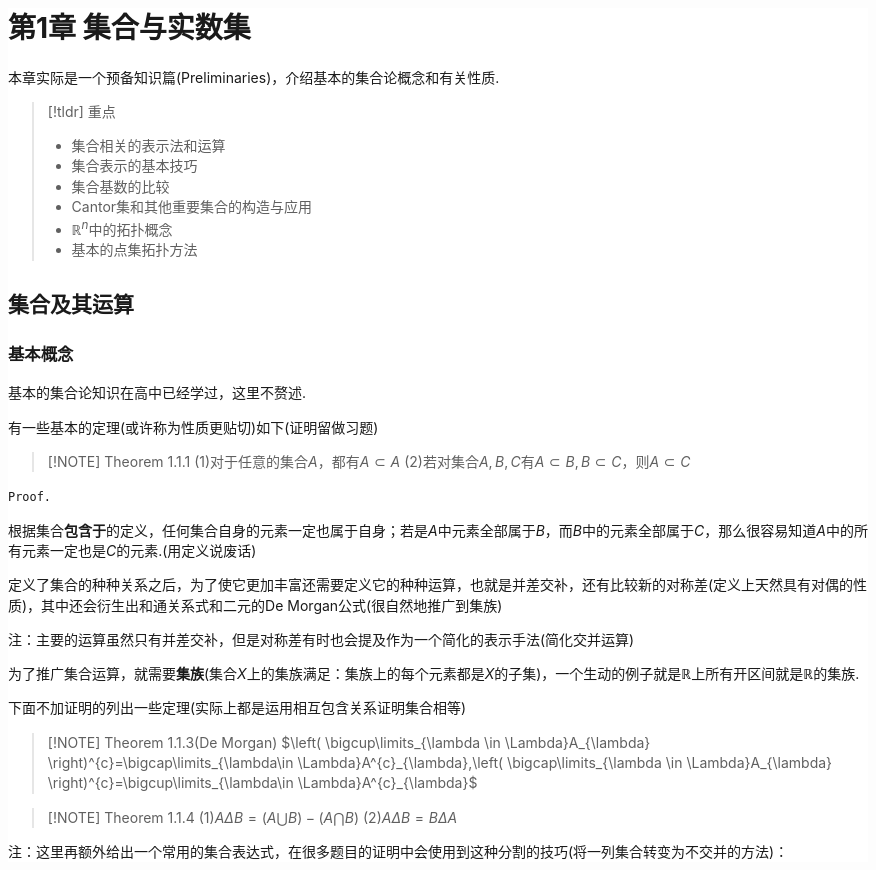 # 第1章 集合与实数集

本章实际是一个预备知识篇(Preliminaries)，介绍基本的集合论概念和有关性质.


> [!tldr] 重点
> + 集合相关的表示法和运算
> + 集合表示的基本技巧
> + 集合基数的比较
> + Cantor集和其他重要集合的构造与应用
> + $\mathbb{R}^{n}$中的拓扑概念
> + 基本的点集拓扑方法



## 集合及其运算


### 基本概念


基本的集合论知识在高中已经学过，这里不赘述.


有一些基本的定理(或许称为性质更贴切)如下(证明留做习题)


> [!NOTE] Theorem 1.1.1
> (1)对于任意的集合$A$，都有$A\subset A$
> (2)若对集合$A,B,C$有$A\subset B,B\subset C$，则$A\subset C$


`Proof.`


根据集合**包含于**的定义，任何集合自身的元素一定也属于自身；若是$A$中元素全部属于$B$，而$B$中的元素全部属于$C$，那么很容易知道$A$中的所有元素一定也是$C$的元素.(用定义说废话)


定义了集合的种种关系之后，为了使它更加丰富还需要定义它的种种运算，也就是并差交补，还有比较新的对称差(定义上天然具有对偶的性质)，其中还会衍生出和通关系式和二元的De Morgan公式(很自然地推广到集族)

注：主要的运算虽然只有并差交补，但是对称差有时也会提及作为一个简化的表示手法(简化交并运算)


为了推广集合运算，就需要**集族**(集合$X$上的集族满足：集族上的每个元素都是$X$的子集)，一个生动的例子就是$\mathbb{R}$上所有开区间就是$\mathbb{R}$的集族.

下面不加证明的列出一些定理(实际上都是运用相互包含关系证明集合相等)


> [!NOTE] Theorem 1.1.3(De Morgan)
> $\left( \bigcup\limits_{\lambda \in \Lambda}A_{\lambda} \right)^{c}=\bigcap\limits_{\lambda\in \Lambda}A^{c}_{\lambda},\left( \bigcap\limits_{\lambda \in \Lambda}A_{\lambda} \right)^{c}=\bigcup\limits_{\lambda\in \Lambda}A^{c}_{\lambda}$


> [!NOTE] Theorem 1.1.4
> (1)$A\Delta B=\left( A\bigcup B \right)-\left( A\bigcap B \right)$
> (2)$A\Delta B=B\Delta A$


注：这里再额外给出一个常用的集合表达式，在很多题目的证明中会使用到这种分割的技巧(将一列集合转变为不交并的方法)：
